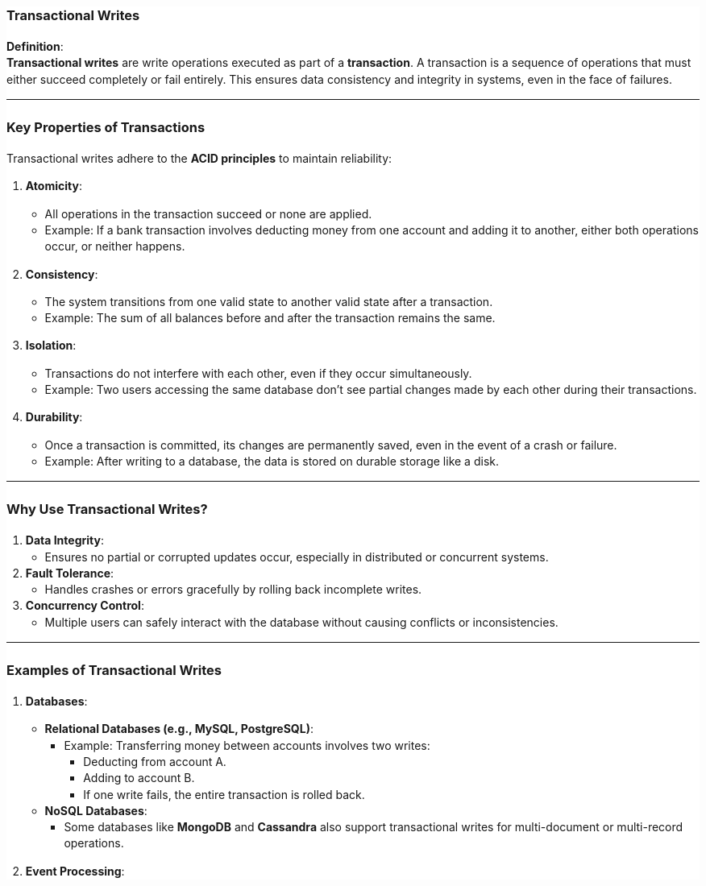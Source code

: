 
### **Transactional Writes**

**Definition**:  
**Transactional writes** are write operations executed as part of a **transaction**. A transaction is a sequence of operations that must either succeed completely or fail entirely. This ensures data consistency and integrity in systems, even in the face of failures.

---

### **Key Properties of Transactions**

Transactional writes adhere to the **ACID principles** to maintain reliability:

1. **Atomicity**:
    
    - All operations in the transaction succeed or none are applied.
    - Example: If a bank transaction involves deducting money from one account and adding it to another, either both operations occur, or neither happens.
2. **Consistency**:
    
    - The system transitions from one valid state to another valid state after a transaction.
    - Example: The sum of all balances before and after the transaction remains the same.
3. **Isolation**:
    
    - Transactions do not interfere with each other, even if they occur simultaneously.
    - Example: Two users accessing the same database don’t see partial changes made by each other during their transactions.
4. **Durability**:
    
    - Once a transaction is committed, its changes are permanently saved, even in the event of a crash or failure.
    - Example: After writing to a database, the data is stored on durable storage like a disk.

---

### **Why Use Transactional Writes?**

1. **Data Integrity**:
    - Ensures no partial or corrupted updates occur, especially in distributed or concurrent systems.
2. **Fault Tolerance**:
    - Handles crashes or errors gracefully by rolling back incomplete writes.
3. **Concurrency Control**:
    - Multiple users can safely interact with the database without causing conflicts or inconsistencies.

---

### **Examples of Transactional Writes**

1. **Databases**:
    
    - **Relational Databases (e.g., MySQL, PostgreSQL)**:
        - Example: Transferring money between accounts involves two writes:
            - Deducting from account A.
            - Adding to account B.
            - If one write fails, the entire transaction is rolled back.
    - **NoSQL Databases**:
        - Some databases like **MongoDB** and **Cassandra** also support transactional writes for multi-document or multi-record operations.
2. **Event Processing**:
    